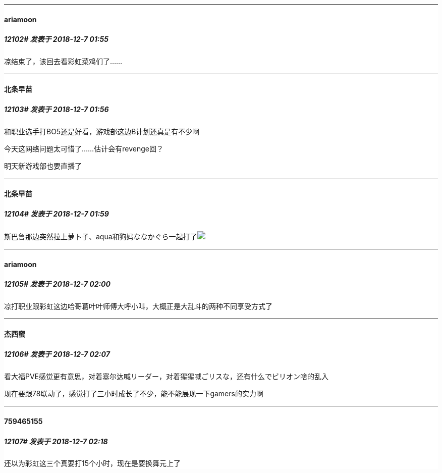 
*****

####  ariamoon  
##### 12102#       发表于 2018-12-7 01:55


凉结束了，该回去看彩虹菜鸡们了……


*****

####  北条早苗  
##### 12103#       发表于 2018-12-7 01:56


和职业选手打BO5还是好看，游戏部这边B计划还真是有不少啊

今天这网络问题太可惜了……估计会有revenge回？

明天新游戏部也要直播了


*****

####  北条早苗  
##### 12104#       发表于 2018-12-7 01:59


斯巴鲁那边突然拉上萝卜子、aqua和狗妈ななかぐら一起打了<img src="https://static.saraba1st.com/image/smiley/face2017/068.png" referrerpolicy="no-referrer">


*****

####  ariamoon  
##### 12105#       发表于 2018-12-7 02:00


凉打职业跟彩虹这边哈哥葛叶叶师傅大呼小叫，大概正是大乱斗的两种不同享受方式了


*****

####  杰西蜜  
##### 12106#       发表于 2018-12-7 02:07


看大福PVE感觉更有意思，对着塞尔达喊リーダー，对着猩猩喊ごリスな，还有什么でビリオン啥的乱入

现在要跟78联动了，感觉打了三小时成长了不少，能不能展现一下gamers的实力啊


*****

####  759465155  
##### 12107#       发表于 2018-12-7 02:18


还以为彩虹这三个真要打15个小时，现在是要换舞元上了
